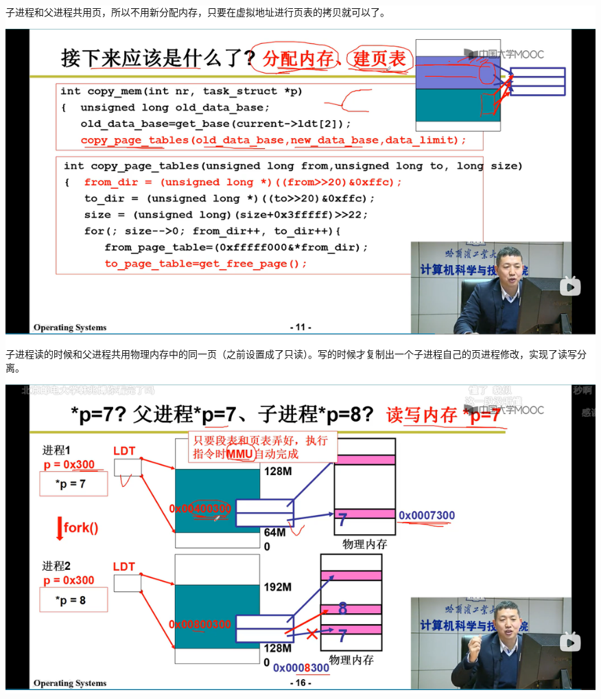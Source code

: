 子进程和父进程共用页，所以不用新分配内存，只要在虚拟地址进行页表的拷贝就可以了。

![image-20211130202602588](note/image-20211130202602588.png)

子进程读的时候和父进程共用物理内存中的同一页（之前设置成了只读）。写的时候才复制出一个子进程自己的页进程修改，实现了读写分离。

![image-20211130203920898](note/image-20211130203920898.png)
